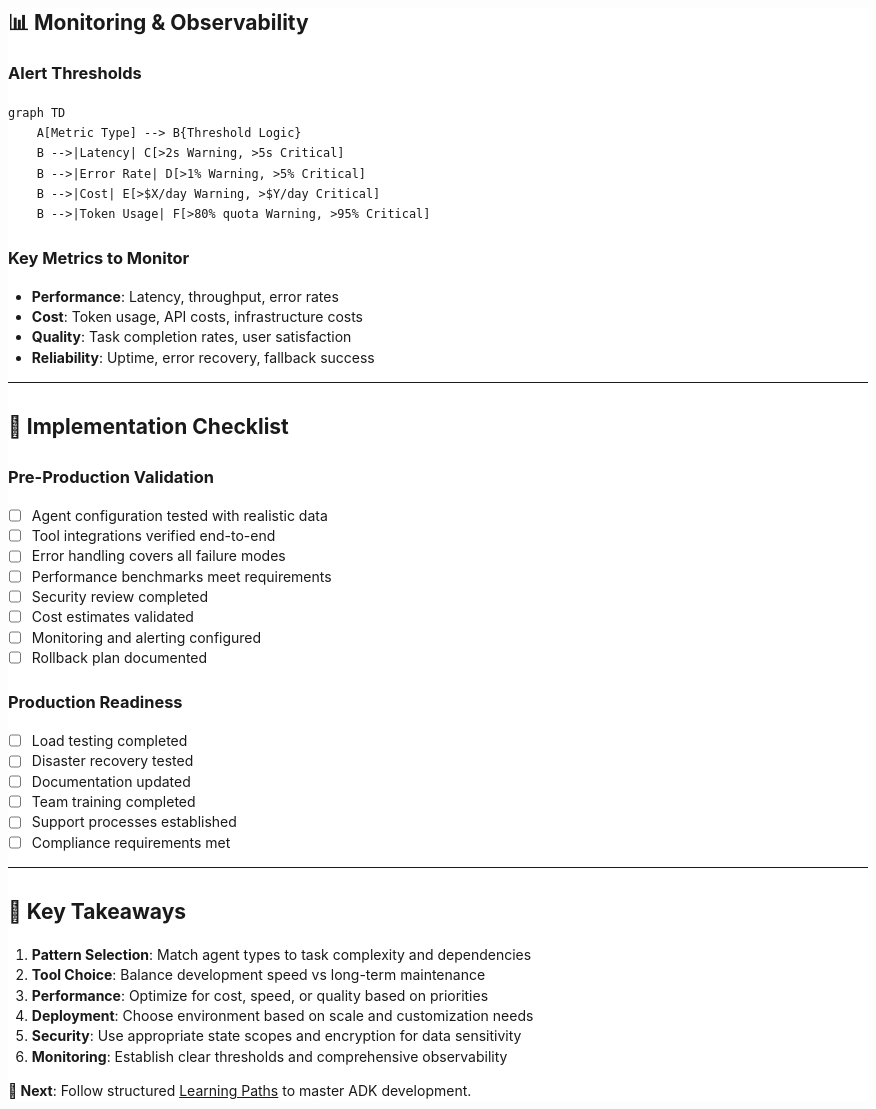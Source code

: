 
## 📊 Monitoring & Observability

### Alert Thresholds

```mermaid
graph TD
    A[Metric Type] --> B{Threshold Logic}
    B -->|Latency| C[>2s Warning, >5s Critical]
    B -->|Error Rate| D[>1% Warning, >5% Critical]
    B -->|Cost| E[>$X/day Warning, >$Y/day Critical]
    B -->|Token Usage| F[>80% quota Warning, >95% Critical]
```

### Key Metrics to Monitor

- **Performance**: Latency, throughput, error rates
- **Cost**: Token usage, API costs, infrastructure costs
- **Quality**: Task completion rates, user satisfaction
- **Reliability**: Uptime, error recovery, fallback success

---

## 🎯 Implementation Checklist

### Pre-Production Validation

- [ ] Agent configuration tested with realistic data
- [ ] Tool integrations verified end-to-end
- [ ] Error handling covers all failure modes
- [ ] Performance benchmarks meet requirements
- [ ] Security review completed
- [ ] Cost estimates validated
- [ ] Monitoring and alerting configured
- [ ] Rollback plan documented

### Production Readiness

- [ ] Load testing completed
- [ ] Disaster recovery tested
- [ ] Documentation updated
- [ ] Team training completed
- [ ] Support processes established
- [ ] Compliance requirements met

---

## 🎯 Key Takeaways

1. **Pattern Selection**: Match agent types to task complexity and dependencies
2. **Tool Choice**: Balance development speed vs long-term maintenance
3. **Performance**: Optimize for cost, speed, or quality based on priorities
4. **Deployment**: Choose environment based on scale and customization needs
5. **Security**: Use appropriate state scopes and encryption for data sensitivity
6. **Monitoring**: Establish clear thresholds and comprehensive observability

**🔗 Next**: Follow structured [Learning Paths](learning-paths.md) to master ADK development.
